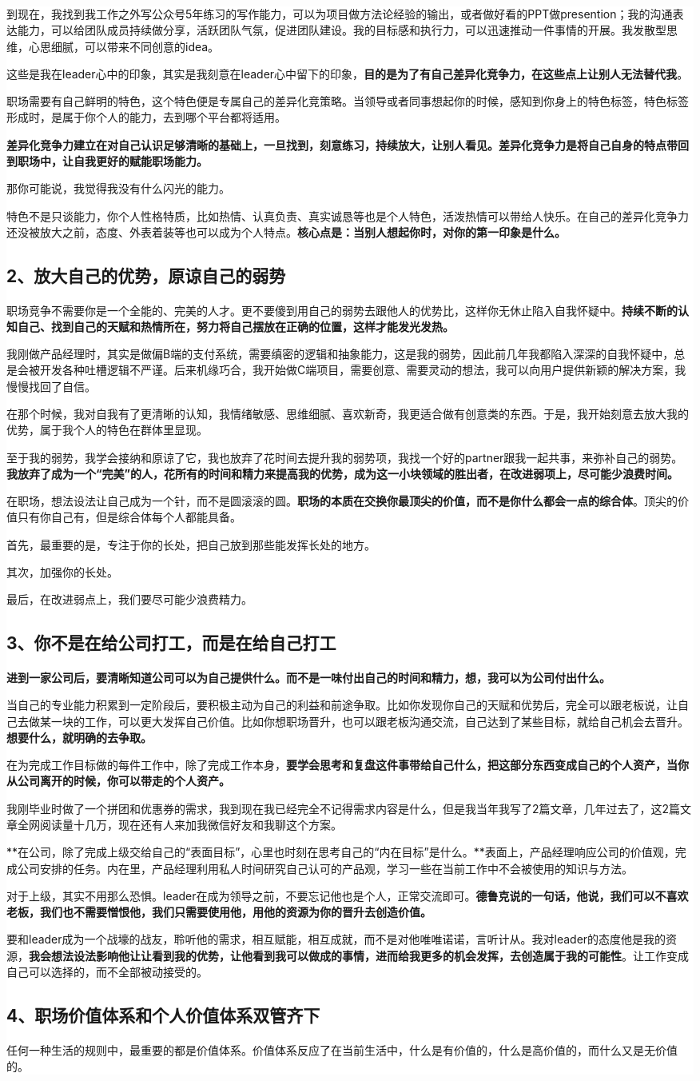 到现在，我找到我工作之外写公众号5年练习的写作能力，可以为项目做方法论经验的输出，或者做好看的PPT做presention；我的沟通表达能力，可以给团队成员持续做分享，活跃团队气氛，促进团队建设。我的目标感和执行力，可以迅速推动一件事情的开展。我发散型思维，心思细腻，可以带来不同创意的idea。

这些是我在leader心中的印象，其实是我刻意在leader心中留下的印象，**目的是为了有自己差异化竞争力，在这些点上让别人无法替代我**。

职场需要有自己鲜明的特色，这个特色便是专属自己的差异化竞策略。当领导或者同事想起你的时候，感知到你身上的特色标签，特色标签形成时，是属于你个人的能力，去到哪个平台都将适用。

**差异化竞争力建立在对自己认识足够清晰的基础上，一旦找到，刻意练习，持续放大，让别人看见。差异化竞争力是将自己自身的特点带回到职场中，让自我更好的赋能职场能力。**

那你可能说，我觉得我没有什么闪光的能力。

特色不是只谈能力，你个人性格特质，比如热情、认真负责、真实诚恳等也是个人特色，活泼热情可以带给人快乐。在自己的差异化竞争力还没被放大之前，态度、外表着装等也可以成为个人特点。**核心点是：当别人想起你时，对你的第一印象是什么。**

## 2、放大自己的优势，原谅自己的弱势

职场竞争不需要你是一个全能的、完美的人才。更不要傻到用自己的弱势去跟他人的优势比，这样你无休止陷入自我怀疑中。**持续不断的认知自己、找到自己的天赋和热情所在，努力将自己摆放在正确的位置，这样才能发光发热。**

我刚做产品经理时，其实是做偏B端的支付系统，需要缜密的逻辑和抽象能力，这是我的弱势，因此前几年我都陷入深深的自我怀疑中，总是会被开发各种吐槽逻辑不严谨。后来机缘巧合，我开始做C端项目，需要创意、需要灵动的想法，我可以向用户提供新颖的解决方案，我慢慢找回了自信。

在那个时候，我对自我有了更清晰的认知，我情绪敏感、思维细腻、喜欢新奇，我更适合做有创意类的东西。于是，我开始刻意去放大我的优势，属于我个人的特色在群体里显现。

至于我的弱势，我学会接纳和原谅了它，我也放弃了花时间去提升我的弱势项，我找一个好的partner跟我一起共事，来弥补自己的弱势。**我放弃了成为一个“完美”的人，花所有的时间和精力来提高我的优势，成为这一小块领域的胜出者，在改进弱项上，尽可能少浪费时间。**

在职场，想法设法让自己成为一个针，而不是圆滚滚的圆。**职场的本质在交换你最顶尖的价值，而不是你什么都会一点的综合体**。顶尖的价值只有你自己有，但是综合体每个人都能具备。

首先，最重要的是，专注于你的长处，把自己放到那些能发挥长处的地方。

其次，加强你的长处。

最后，在改进弱点上，我们要尽可能少浪费精力。

## 3、你不是在给公司打工，而是在给自己打工

**进到一家公司后，要清晰知道公司可以为自己提供什么。而不是一味付出自己的时间和精力，想，我可以为公司付出什么。**

当自己的专业能力积累到一定阶段后，要积极主动为自己的利益和前途争取。比如你发现你自己的天赋和优势后，完全可以跟老板说，让自己去做某一块的工作，可以更大发挥自己价值。比如你想职场晋升，也可以跟老板沟通交流，自己达到了某些目标，就给自己机会去晋升。**想要什么，就明确的去争取。**

在为完成工作目标做的每件工作中，除了完成工作本身，**要学会思考和复盘这件事带给自己什么，把这部分东西变成自己的个人资产，当你从公司离开的时候，你可以带走的个人资产。**

我刚毕业时做了一个拼团和优惠券的需求，我到现在我已经完全不记得需求内容是什么，但是我当年我写了2篇文章，几年过去了，这2篇文章全网阅读量十几万，现在还有人来加我微信好友和我聊这个方案。

**在公司，除了完成上级交给自己的“表面目标”，心里也时刻在思考自己的“内在目标”是什么。**表面上，产品经理响应公司的价值观，完成公司安排的任务。内在里，产品经理利用私人时间研究自己认可的产品观，学习一些在当前工作中不会被使用的知识与方法。

对于上级，其实不用那么恐惧。leader在成为领导之前，不要忘记他也是个人，正常交流即可。**德鲁克说的一句话，他说，我们可以不喜欢老板，我们也不需要憎恨他，我们只需要使用他，用他的资源为你的晋升去创造价值。**

要和leader成为一个战壕的战友，聆听他的需求，相互赋能，相互成就，而不是对他唯唯诺诺，言听计从。我对leader的态度他是我的资源，**我会想法设法影响他让让看到我的优势，让他看到我可以做成的事情，进而给我更多的机会发挥，去创造属于我的可能性**。让工作变成自己可以选择的，而不全部被动接受的。

## 4、职场价值体系和个人价值体系双管齐下

任何一种生活的规则中，最重要的都是价值体系。价值体系反应了在当前生活中，什么是有价值的，什么是高价值的，而什么又是无价值的。

